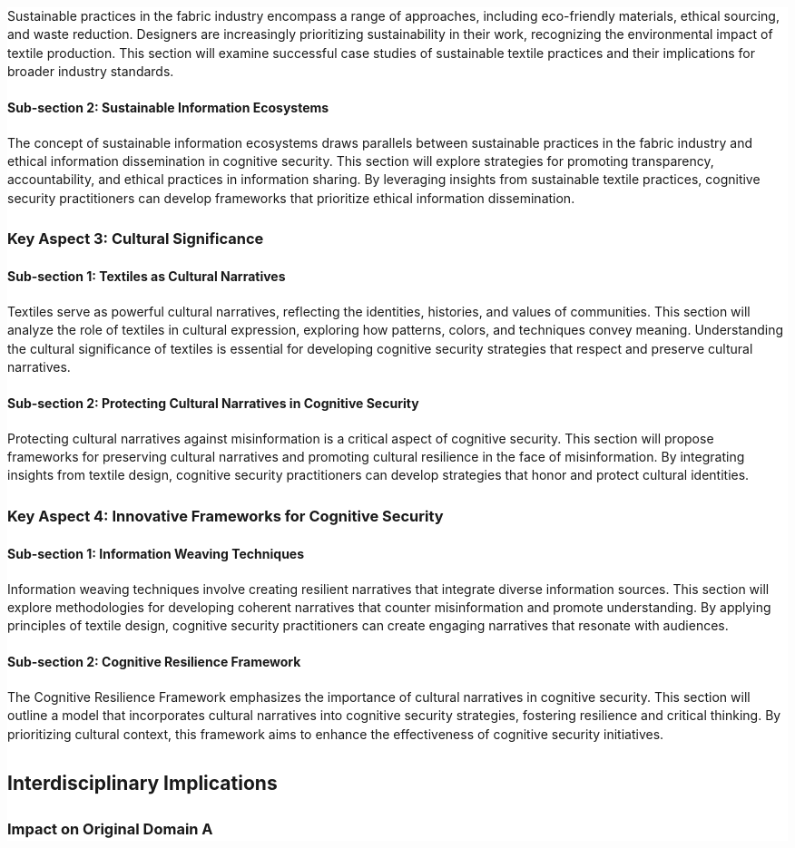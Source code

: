 Sustainable practices in the fabric industry encompass a range of approaches, including eco-friendly materials, ethical sourcing, and waste reduction. Designers are increasingly prioritizing sustainability in their work, recognizing the environmental impact of textile production. This section will examine successful case studies of sustainable textile practices and their implications for broader industry standards.

#### Sub-section 2: Sustainable Information Ecosystems

The concept of sustainable information ecosystems draws parallels between sustainable practices in the fabric industry and ethical information dissemination in cognitive security. This section will explore strategies for promoting transparency, accountability, and ethical practices in information sharing. By leveraging insights from sustainable textile practices, cognitive security practitioners can develop frameworks that prioritize ethical information dissemination.

### Key Aspect 3: Cultural Significance

#### Sub-section 1: Textiles as Cultural Narratives

Textiles serve as powerful cultural narratives, reflecting the identities, histories, and values of communities. This section will analyze the role of textiles in cultural expression, exploring how patterns, colors, and techniques convey meaning. Understanding the cultural significance of textiles is essential for developing cognitive security strategies that respect and preserve cultural narratives.

#### Sub-section 2: Protecting Cultural Narratives in Cognitive Security

Protecting cultural narratives against misinformation is a critical aspect of cognitive security. This section will propose frameworks for preserving cultural narratives and promoting cultural resilience in the face of misinformation. By integrating insights from textile design, cognitive security practitioners can develop strategies that honor and protect cultural identities.

### Key Aspect 4: Innovative Frameworks for Cognitive Security

#### Sub-section 1: Information Weaving Techniques

Information weaving techniques involve creating resilient narratives that integrate diverse information sources. This section will explore methodologies for developing coherent narratives that counter misinformation and promote understanding. By applying principles of textile design, cognitive security practitioners can create engaging narratives that resonate with audiences.

#### Sub-section 2: Cognitive Resilience Framework

The Cognitive Resilience Framework emphasizes the importance of cultural narratives in cognitive security. This section will outline a model that incorporates cultural narratives into cognitive security strategies, fostering resilience and critical thinking. By prioritizing cultural context, this framework aims to enhance the effectiveness of cognitive security initiatives.

## Interdisciplinary Implications

### Impact on Original Domain A
